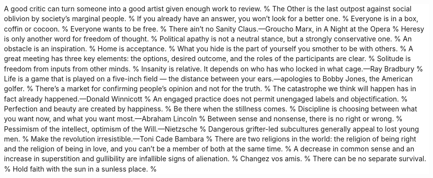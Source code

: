 A good critic can turn someone into a good artist given enough work to review.
%
The Other is the last outpost against social oblivion by society’s marginal people.
%
If you already have an answer, you won’t look for a better one.
%
Everyone is in a box, coffin or cocoon.
%
Everyone wants to be free.
%
There ain’t no Sanity Claus.—Groucho Marx, in A Night at the Opera
%
Heresy is only another word for freedom of thought.
%
Political apathy is not a neutral stance, but a strongly conservative one.
%
An obstacle is an inspiration.
%
Home is acceptance.
%
What you hide is the part of yourself you smother to be with others.
%
A great meeting has three key elements: the options, desired outcome, and the roles of the participants are clear.
%
Solitude is freedom from inputs from other minds.
%
Insanity is relative. It depends on who has who locked in what cage.—Ray Bradbury
%
Life is a game that is played on a five-inch field — the distance between your ears.—apologies to Bobby Jones, the American golfer.
%
There’s a market for confirming people’s opinion and not for the truth.
%
The catastrophe we think will happen has in fact already happened.—Donald Winnicott
%
An engaged practice does not permit unengaged labels and objectification.
%
Perfection and beauty are created by happiness.
%
Be there when the stillness comes.
%
Discipline is choosing between what you want now, and what you want most.—Abraham Lincoln
%
Between sense and nonsense, there is no right or wrong.
%
Pessimism of the intellect, optimism of the Will.—Nietzsche
%
Dangerous grifter-led subcultures generally appeal to lost young men.
%
Make the revolution irresistible.—Toni Cade Bambara
%
There are two religions in the world: the religion of being right and the religion of being in love, and you can’t be a member of both at the same time.
%
A decrease in common sense and an increase in superstition and gullibility are infallible signs of alienation.
%
Changez vos amis.
%
There can be no separate survival.
%
Hold faith with the sun in a sunless place.
%